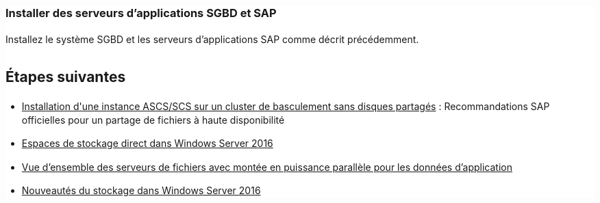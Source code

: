 ### <a name="install-dbms-and-sap-application-servers"></a>Installer des serveurs d’applications SGBD et SAP
Installez le système SGBD et les serveurs d’applications SAP comme décrit précédemment.

## <a name="next-steps"></a>Étapes suivantes

* [Installation d'une instance ASCS/SCS sur un cluster de basculement sans disques partagés][sap-official-ha-file-share-document] : Recommandations SAP officielles pour un partage de fichiers à haute disponibilité

* [Espaces de stockage direct dans Windows Server 2016][s2d-in-win-2016]

* [Vue d’ensemble des serveurs de fichiers avec montée en puissance parallèle pour les données d’application][sofs-overview]

* [Nouveautés du stockage dans Windows Server 2016][new-in-win-2016-storage]


[1928533]:https://launchpad.support.sap.com/#/notes/1928533
[1999351]:https://launchpad.support.sap.com/#/notes/1999351
[2015553]:https://launchpad.support.sap.com/#/notes/2015553
[2178632]:https://launchpad.support.sap.com/#/notes/2178632
[2243692]:https://launchpad.support.sap.com/#/notes/2243692
[1869038]:https://launchpad.support.sap.com/#/notes/1869038
[2287140]:https://launchpad.support.sap.com/#/notes/2287140
[2492395]:https://launchpad.support.sap.com/#/notes/2492395

[sap-official-ha-file-share-document]:https://www.sap.com/documents/2017/07/f453332f-c97c-0010-82c7-eda71af511fa.html
[s2d-in-win-2016]:https://docs.microsoft.com/windows-server/storage/storage-spaces/storage-spaces-direct-overview
[sofs-overview]:https://technet.microsoft.com/library/hh831349(v=ws.11).aspx
[new-in-win-2016-storage]:https://docs.microsoft.com/windows-server/storage/whats-new-in-storage

[sap-installation-guides]:http://service.sap.com/instguides
[sap-installation-guides-file-share]:https://www.sap.com/documents/2017/07/f453332f-c97c-0010-82c7-eda71af511fa.html
[networking-limits-azure-resource-manager]:../../../azure-resource-manager/management/azure-subscription-service-limits.md#azure-resource-manager-virtual-networking-limits
[azure-resource-manager/management/azure-subscription-service-limits]:../../../azure-resource-manager/management/azure-subscription-service-limits.md
[azure-resource-manager/management/azure-subscription-service-limits-subscription]:../../../azure-resource-manager/management/azure-subscription-service-limits.md
[load-balancer-multivip-overview]:../../../load-balancer/load-balancer-multivip-overview.md
[dbms-guide]:../../virtual-machines-windows-sap-dbms-guide.md

[deployment-guide]:deployment-guide.md

[dr-guide-classic]:https://go.microsoft.com/fwlink/?LinkID=521971

[getting-started]:get-started.md

[ha-guide]:sap-high-availability-guide.md

[planning-guide]:planning-guide.md
[planning-guide-11]:planning-guide.md
[planning-guide-2.1]:planning-guide.md#1625df66-4cc6-4d60-9202-de8a0b77f803
[planning-guide-2.2]:planning-guide.md#f5b3b18c-302c-4bd8-9ab2-c388f1ab3d10

